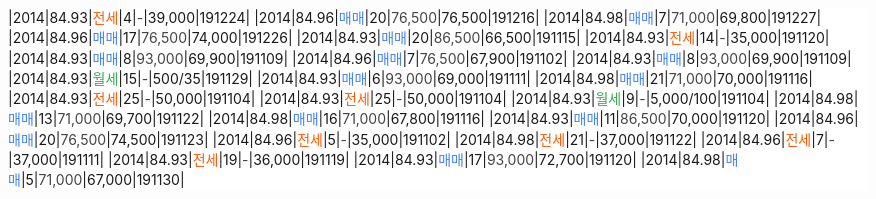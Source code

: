 |2014|84.93|<span style="color:#ff5a00">전세</span>|4|<span style="color:#444444">-</span>|39,000|191224|
|2014|84.96|<span style="color:#4285f3">매매</span>|20|<span style="color:#444444">76,500</span>|76,500|191216|
|2014|84.98|<span style="color:#4285f3">매매</span>|7|<span style="color:#444444">71,000</span>|69,800|191227|
|2014|84.96|<span style="color:#4285f3">매매</span>|17|<span style="color:#444444">76,500</span>|74,000|191226|
|2014|84.93|<span style="color:#4285f3">매매</span>|20|<span style="color:#444444">86,500</span>|66,500|191115|
|2014|84.93|<span style="color:#ff5a00">전세</span>|14|<span style="color:#444444">-</span>|35,000|191120|
|2014|84.93|<span style="color:#4285f3">매매</span>|8|<span style="color:#444444">93,000</span>|69,900|191109|
|2014|84.96|<span style="color:#4285f3">매매</span>|7|<span style="color:#444444">76,500</span>|67,900|191102|
|2014|84.93|<span style="color:#4285f3">매매</span>|8|<span style="color:#444444">93,000</span>|69,900|191109|
|2014|84.93|<span style="color:#34a853">월세</span>|15|<span style="color:#444444">-</span>|500/35|191129|
|2014|84.93|<span style="color:#4285f3">매매</span>|6|<span style="color:#444444">93,000</span>|69,000|191111|
|2014|84.98|<span style="color:#4285f3">매매</span>|21|<span style="color:#444444">71,000</span>|70,000|191116|
|2014|84.93|<span style="color:#ff5a00">전세</span>|25|<span style="color:#444444">-</span>|50,000|191104|
|2014|84.93|<span style="color:#ff5a00">전세</span>|25|<span style="color:#444444">-</span>|50,000|191104|
|2014|84.93|<span style="color:#34a853">월세</span>|9|<span style="color:#444444">-</span>|5,000/100|191104|
|2014|84.98|<span style="color:#4285f3">매매</span>|13|<span style="color:#444444">71,000</span>|69,700|191122|
|2014|84.98|<span style="color:#4285f3">매매</span>|16|<span style="color:#444444">71,000</span>|67,800|191116|
|2014|84.93|<span style="color:#4285f3">매매</span>|11|<span style="color:#444444">86,500</span>|70,000|191120|
|2014|84.96|<span style="color:#4285f3">매매</span>|20|<span style="color:#444444">76,500</span>|74,500|191123|
|2014|84.96|<span style="color:#ff5a00">전세</span>|5|<span style="color:#444444">-</span>|35,000|191102|
|2014|84.98|<span style="color:#ff5a00">전세</span>|21|<span style="color:#444444">-</span>|37,000|191122|
|2014|84.96|<span style="color:#ff5a00">전세</span>|7|<span style="color:#444444">-</span>|37,000|191111|
|2014|84.93|<span style="color:#ff5a00">전세</span>|19|<span style="color:#444444">-</span>|36,000|191119|
|2014|84.93|<span style="color:#4285f3">매매</span>|17|<span style="color:#444444">93,000</span>|72,700|191120|
|2014|84.98|<span style="color:#4285f3">매매</span>|5|<span style="color:#444444">71,000</span>|67,000|191130|
